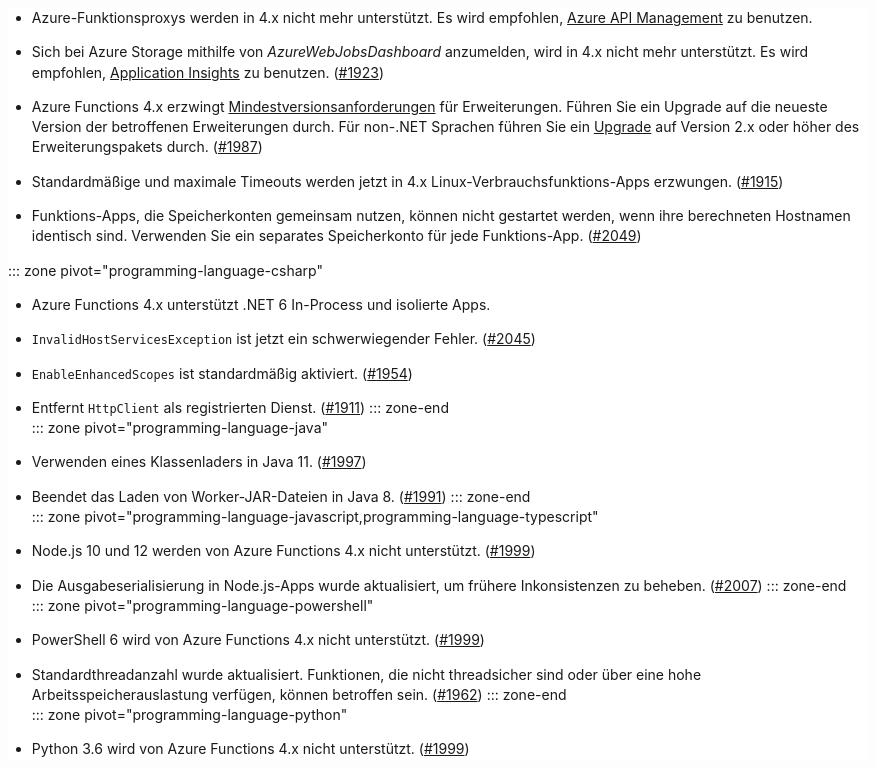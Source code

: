 - Azure-Funktionsproxys werden in 4.x nicht mehr unterstützt. Es wird empfohlen, [Azure API Management](../api-management/import-function-app-as-api.md) zu benutzen.

- Sich bei Azure Storage mithilfe von *AzureWebJobsDashboard* anzumelden, wird in 4.x nicht mehr unterstützt. Es wird empfohlen, [Application Insights](./functions-monitoring.md) zu benutzen. ([#1923](https://github.com/Azure/Azure-Functions/issues/1923))

- Azure Functions 4.x erzwingt [Mindestversionsanforderungen](https://github.com/Azure/Azure-Functions/issues/1987) für Erweiterungen. Führen Sie ein Upgrade auf die neueste Version der betroffenen Erweiterungen durch. Für non-.NET Sprachen führen Sie ein [Upgrade](./functions-bindings-register.md#extension-bundles) auf Version 2.x oder höher des Erweiterungspakets durch. ([#1987](https://github.com/Azure/Azure-Functions/issues/1987))

- Standardmäßige und maximale Timeouts werden jetzt in 4.x Linux-Verbrauchsfunktions-Apps erzwungen. ([#1915](https://github.com/Azure/Azure-Functions/issues/1915))

- Funktions-Apps, die Speicherkonten gemeinsam nutzen, können nicht gestartet werden, wenn ihre berechneten Hostnamen identisch sind. Verwenden Sie ein separates Speicherkonto für jede Funktions-App. ([#2049](https://github.com/Azure/Azure-Functions/issues/2049))

::: zone pivot="programming-language-csharp" 

- Azure Functions 4.x unterstützt .NET 6 In-Process und isolierte Apps.

- `InvalidHostServicesException` ist jetzt ein schwerwiegender Fehler. ([#2045](https://github.com/Azure/Azure-Functions/issues/2045))

- `EnableEnhancedScopes` ist standardmäßig aktiviert. ([#1954](https://github.com/Azure/Azure-Functions/issues/1954))

- Entfernt `HttpClient` als registrierten Dienst. ([#1911](https://github.com/Azure/Azure-Functions/issues/1911))
::: zone-end  
::: zone pivot="programming-language-java"  
- Verwenden eines Klassenladers in Java 11. ([#1997](https://github.com/Azure/Azure-Functions/issues/1997))

- Beendet das Laden von Worker-JAR-Dateien in Java 8. ([#1991](https://github.com/Azure/Azure-Functions/issues/1991))
::: zone-end    
::: zone pivot="programming-language-javascript,programming-language-typescript"  

- Node.js 10 und 12 werden von Azure Functions 4.x nicht unterstützt. ([#1999](https://github.com/Azure/Azure-Functions/issues/1999))

- Die Ausgabeserialisierung in Node.js-Apps wurde aktualisiert, um frühere Inkonsistenzen zu beheben. ([#2007](https://github.com/Azure/Azure-Functions/issues/2007))
::: zone-end  
::: zone pivot="programming-language-powershell"  
- PowerShell 6 wird von Azure Functions 4.x nicht unterstützt. ([#1999](https://github.com/Azure/Azure-Functions/issues/1999))

- Standardthreadanzahl wurde aktualisiert. Funktionen, die nicht threadsicher sind oder über eine hohe Arbeitsspeicherauslastung verfügen, können betroffen sein. ([#1962](https://github.com/Azure/Azure-Functions/issues/1962))
::: zone-end  
::: zone pivot="programming-language-python"  
- Python 3.6 wird von Azure Functions 4.x nicht unterstützt. ([#1999](https://github.com/Azure/Azure-Functions/issues/1999))
